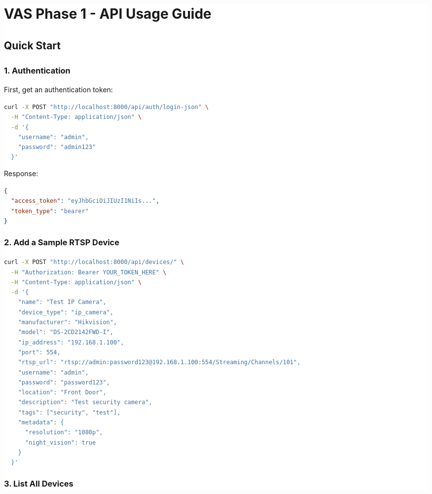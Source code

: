 # VAS Phase 1 - API Usage Guide

## Quick Start

### 1. Authentication
First, get an authentication token:

```bash
curl -X POST "http://localhost:8000/api/auth/login-json" \
  -H "Content-Type: application/json" \
  -d '{
    "username": "admin",
    "password": "admin123"
  }'
```

Response:
```json
{
  "access_token": "eyJhbGciOiJIUzI1NiIs...",
  "token_type": "bearer"
}
```

### 2. Add a Sample RTSP Device

```bash
curl -X POST "http://localhost:8000/api/devices/" \
  -H "Authorization: Bearer YOUR_TOKEN_HERE" \
  -H "Content-Type: application/json" \
  -d '{
    "name": "Test IP Camera",
    "device_type": "ip_camera",
    "manufacturer": "Hikvision",
    "model": "DS-2CD2142FWD-I",
    "ip_address": "192.168.1.100",
    "port": 554,
    "rtsp_url": "rtsp://admin:password123@192.168.1.100:554/Streaming/Channels/101",
    "username": "admin",
    "password": "password123",
    "location": "Front Door",
    "description": "Test security camera",
    "tags": ["security", "test"],
    "metadata": {
      "resolution": "1080p",
      "night_vision": true
    }
  }'
```

### 3. List All Devices
